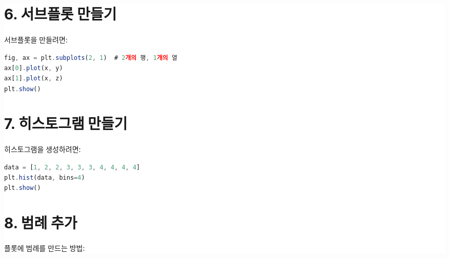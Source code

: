 
<ins class="adsbygoogle"
     style="display:block"
     data-ad-client="ca-pub-4877378276818686"
     data-ad-slot="1549334788"
     data-ad-format="auto"
     data-full-width-responsive="true"></ins>
<script>
(adsbygoogle = window.adsbygoogle || []).push({});
</script>

# 6. 서브플롯 만들기

서브플롯을 만들려면:

```js
fig, ax = plt.subplots(2, 1)  # 2개의 행, 1개의 열
ax[0].plot(x, y)
ax[1].plot(x, z)
plt.show()
```

# 7. 히스토그램 만들기


<ins class="adsbygoogle"
     style="display:block"
     data-ad-client="ca-pub-4877378276818686"
     data-ad-slot="1549334788"
     data-ad-format="auto"
     data-full-width-responsive="true"></ins>
<script>
(adsbygoogle = window.adsbygoogle || []).push({});
</script>

히스토그램을 생성하려면:

```js
data = [1, 2, 2, 3, 3, 3, 4, 4, 4, 4]
plt.hist(data, bins=4)
plt.show()
```

# 8. 범례 추가

플롯에 범례를 만드는 방법:


<ins class="adsbygoogle"
     style="display:block"
     data-ad-client="ca-pub-4877378276818686"
     data-ad-slot="1549334788"
     data-ad-format="auto"
     data-full-width-responsive="true"></ins>
<script>
(adsbygoogle = window.adsbygoogle || []).push({});
</script>
